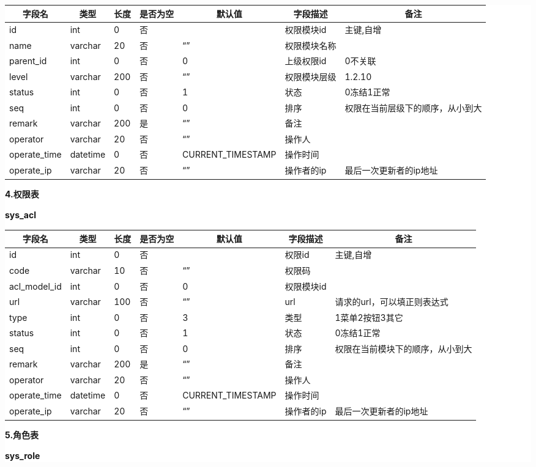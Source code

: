 | **字段名**   | **类型** | **长度** | **是否为空** | **默认值**        | **字段描述** | **备注**                         |
| ------------ | -------- | -------- | ------------ | ----------------- | ------------ | -------------------------------- |
| id           | int      | 0        | 否           |                   | 权限模块id   | 主键,自增                        |
| name         | varchar  | 20       | 否           | “”                | 权限模块名称 |                                  |
| parent_id    | int      | 0        | 否           | 0                 | 上级权限id   | 0不关联                          |
| level        | varchar  | 200      | 否           | “”                | 权限模块层级 | 1.2.10                           |
| status       | int      | 0        | 否           | 1                 | 状态         | 0冻结1正常                       |
| seq          | int      | 0        | 否           | 0                 | 排序         | 权限在当前层级下的顺序，从小到大 |
| remark       | varchar  | 200      | 是           | “”                | 备注         |                                  |
| operator     | varchar  | 20       | 否           | “”                | 操作人       |                                  |
| operate_time | datetime | 0        | 否           | CURRENT_TIMESTAMP | 操作时间     |                                  |
| operate_ip   | varchar  | 20       | 否           | “”                | 操作者的ip   | 最后一次更新者的ip地址           |



**4.权限表**

**sys_acl**

 

| **字段名**   | **类型** | **长度** | **是否为空** | **默认值**        | **字段描述** | **备注**                         |
| ------------ | -------- | -------- | ------------ | ----------------- | ------------ | -------------------------------- |
| id           | int      | 0        | 否           |                   | 权限id       | 主键,自增                        |
| code         | varchar  | 10       | 否           | “”                | 权限码       |                                  |
| acl_model_id | int      | 0        | 否           | 0                 | 权限模块id   |                                  |
| url          | varchar  | 100      | 否           | “”                | url          | 请求的url，可以填正则表达式      |
| type         | int      | 0        | 否           | 3                 | 类型         | 1菜单2按钮3其它                  |
| status       | int      | 0        | 否           | 1                 | 状态         | 0冻结1正常                       |
| seq          | int      | 0        | 否           | 0                 | 排序         | 权限在当前模块下的顺序，从小到大 |
| remark       | varchar  | 200      | 是           | “”                | 备注         |                                  |
| operator     | varchar  | 20       | 否           | “”                | 操作人       |                                  |
| operate_time | datetime | 0        | 否           | CURRENT_TIMESTAMP | 操作时间     |                                  |
| operate_ip   | varchar  | 20       | 否           | “”                | 操作者的ip   | 最后一次更新者的ip地址           |

 

**5.角色表**

 

**sys_role**

